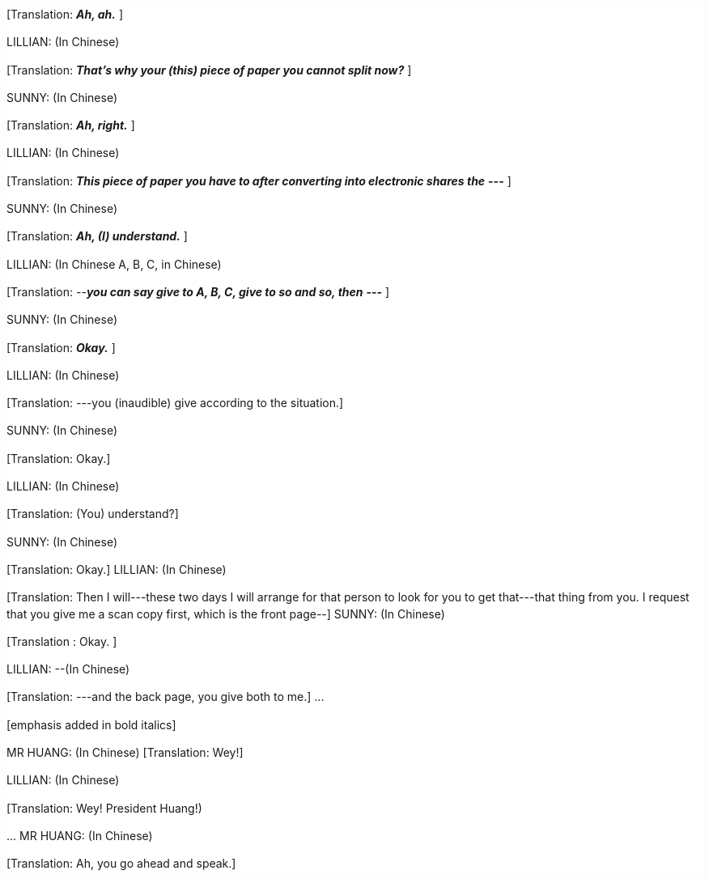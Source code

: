 [Translation: **_Ah, ah._** ] 

LILLIAN: (In Chinese) 

[Translation: **_That’s why your (this) piece of paper you cannot split now?_** ] 

SUNNY: (In Chinese) 

[Translation: **_Ah, right._** ] 

LILLIAN: (In Chinese) 

[Translation: **_This piece of paper you have to after converting into electronic shares the_** **---** ] 

SUNNY: (In Chinese) 

[Translation: **_Ah, (I) understand._** ] 

LILLIAN: (In Chinese A, B, C, in Chinese) 

[Translation: --**_you can say give to A, B, C, give to so and so, then_** **---** ] 

SUNNY: (In Chinese) 

[Translation: **_Okay._** ] 

LILLIAN: (In Chinese) 

[Translation: ---you (inaudible) give according to the situation.] 

SUNNY: (In Chinese) 


 [Translation: Okay.] 

 LILLIAN: (In Chinese) 

 [Translation: (You) understand?] 

 SUNNY: (In Chinese) 

 [Translation: Okay.] LILLIAN: (In Chinese) 

 [Translation: Then I will---these two days I will arrange for that person to look for you to get that---that thing from you. I request that you give me a scan copy first, which is the front page--] SUNNY: (In Chinese) 

 [Translation : Okay. ] 

 LILLIAN: --(In Chinese) 

 [Translation: ---and the back page, you give both to me.] ... 

 [emphasis added in bold italics] 

 MR HUANG: (In Chinese) [Translation: Wey!] 

 LILLIAN: (In Chinese) 

 [Translation: Wey! President Huang!) 

 ... MR HUANG: (In Chinese) 

 [Translation: Ah, you go ahead and speak.] 
